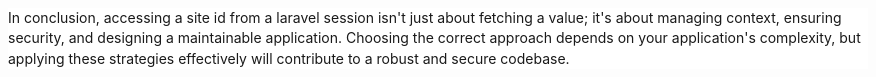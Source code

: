 In conclusion, accessing a site id from a laravel session isn't just about fetching a value; it's about managing context, ensuring security, and designing a maintainable application. Choosing the correct approach depends on your application's complexity, but applying these strategies effectively will contribute to a robust and secure codebase.
